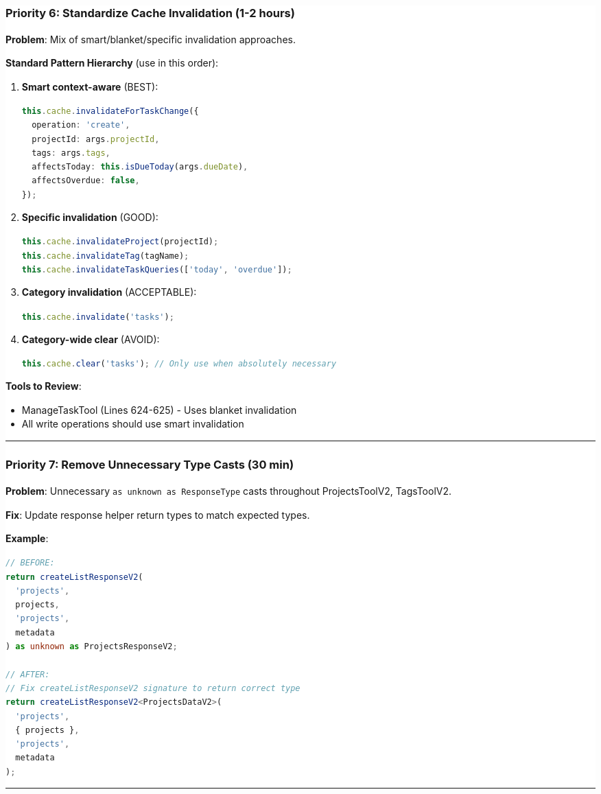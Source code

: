 
### Priority 6: Standardize Cache Invalidation (1-2 hours)

**Problem**: Mix of smart/blanket/specific invalidation approaches.

**Standard Pattern Hierarchy** (use in this order):

1. **Smart context-aware** (BEST):
   ```typescript
   this.cache.invalidateForTaskChange({
     operation: 'create',
     projectId: args.projectId,
     tags: args.tags,
     affectsToday: this.isDueToday(args.dueDate),
     affectsOverdue: false,
   });
   ```

2. **Specific invalidation** (GOOD):
   ```typescript
   this.cache.invalidateProject(projectId);
   this.cache.invalidateTag(tagName);
   this.cache.invalidateTaskQueries(['today', 'overdue']);
   ```

3. **Category invalidation** (ACCEPTABLE):
   ```typescript
   this.cache.invalidate('tasks');
   ```

4. **Category-wide clear** (AVOID):
   ```typescript
   this.cache.clear('tasks'); // Only use when absolutely necessary
   ```

**Tools to Review**:
- ManageTaskTool (Lines 624-625) - Uses blanket invalidation
- All write operations should use smart invalidation

---

### Priority 7: Remove Unnecessary Type Casts (30 min)

**Problem**: Unnecessary `as unknown as ResponseType` casts throughout ProjectsToolV2, TagsToolV2.

**Fix**: Update response helper return types to match expected types.

**Example**:

```typescript
// BEFORE:
return createListResponseV2(
  'projects',
  projects,
  'projects',
  metadata
) as unknown as ProjectsResponseV2;

// AFTER:
// Fix createListResponseV2 signature to return correct type
return createListResponseV2<ProjectsDataV2>(
  'projects',
  { projects },
  'projects',
  metadata
);
```

---